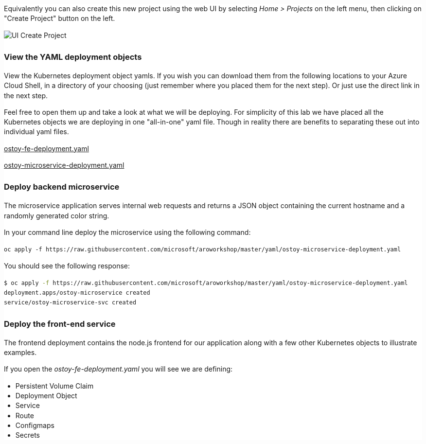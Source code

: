 Equivalently you can also create this new project using the web UI by selecting *Home > Projects* on the left menu, then clicking on "Create Project" button on the left.

![UI Create Project](../media/managedlab/6-ostoy-newproj.png)



### View the YAML deployment objects

View the Kubernetes deployment object yamls.  If you wish you can download them from the following locations to your Azure Cloud Shell, in a directory of your choosing (just remember where you placed them for the next step). Or just use the direct link in the next step.



Feel free to open them up and take a look at what we will be deploying. For simplicity of this lab we have placed all the Kubernetes objects we are deploying in one "all-in-one" yaml file.  Though in reality there are benefits to separating these out into individual yaml files.

[ostoy-fe-deployment.yaml](https://github.com/microsoft/aroworkshop/blob/master/yaml/ostoy-fe-deployment.yaml)

[ostoy-microservice-deployment.yaml](https://github.com/microsoft/aroworkshop/blob/master/yaml/ostoy-microservice-deployment.yaml)



### Deploy backend microservice

The microservice application serves internal web requests and returns a JSON object containing the current hostname and a randomly generated color string.



In your command line deploy the microservice using the following command:

`oc apply -f https://raw.githubusercontent.com/microsoft/aroworkshop/master/yaml/ostoy-microservice-deployment.yaml`

You should see the following response:
```sh
$ oc apply -f https://raw.githubusercontent.com/microsoft/aroworkshop/master/yaml/ostoy-microservice-deployment.yaml
deployment.apps/ostoy-microservice created
service/ostoy-microservice-svc created
```



### Deploy the front-end service

The frontend deployment contains the node.js frontend for our application along with a few other Kubernetes objects to illustrate examples.



 If you open the *ostoy-fe-deployment.yaml* you will see we are defining:

- Persistent Volume Claim
- Deployment Object
- Service
- Route
- Configmaps
- Secrets
